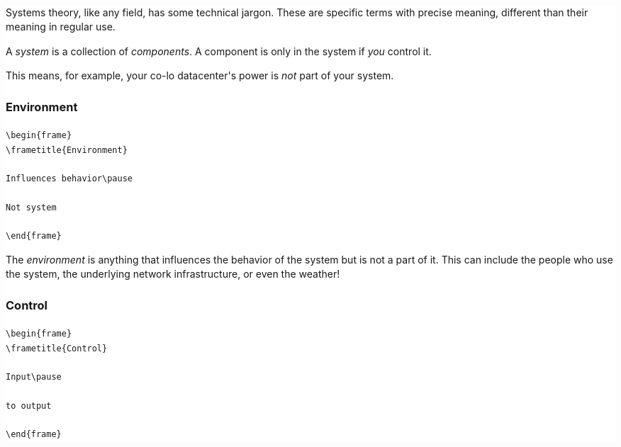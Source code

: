 Systems theory,
like any field,
has some technical jargon.
These are specific terms
with precise meaning,
different than their meaning in regular use.

A
*system*
is a collection of
*components*.
A component is only in the system
if
*you*
control it.

This means,
for example,
your co-lo datacenter's power is
*not*
part of your system.


### Environment

```{=latex}
\begin{frame}
\frametitle{Environment}

Influences behavior\pause

Not system

\end{frame}
```

The *environment*
is anything that influences the behavior of the system
but is not a part of it.
This can include the people who use the system,
the underlying network infrastructure,
or even the weather!

### Control

```{=latex}
\begin{frame}
\frametitle{Control}

Input\pause

to output

\end{frame}
```
